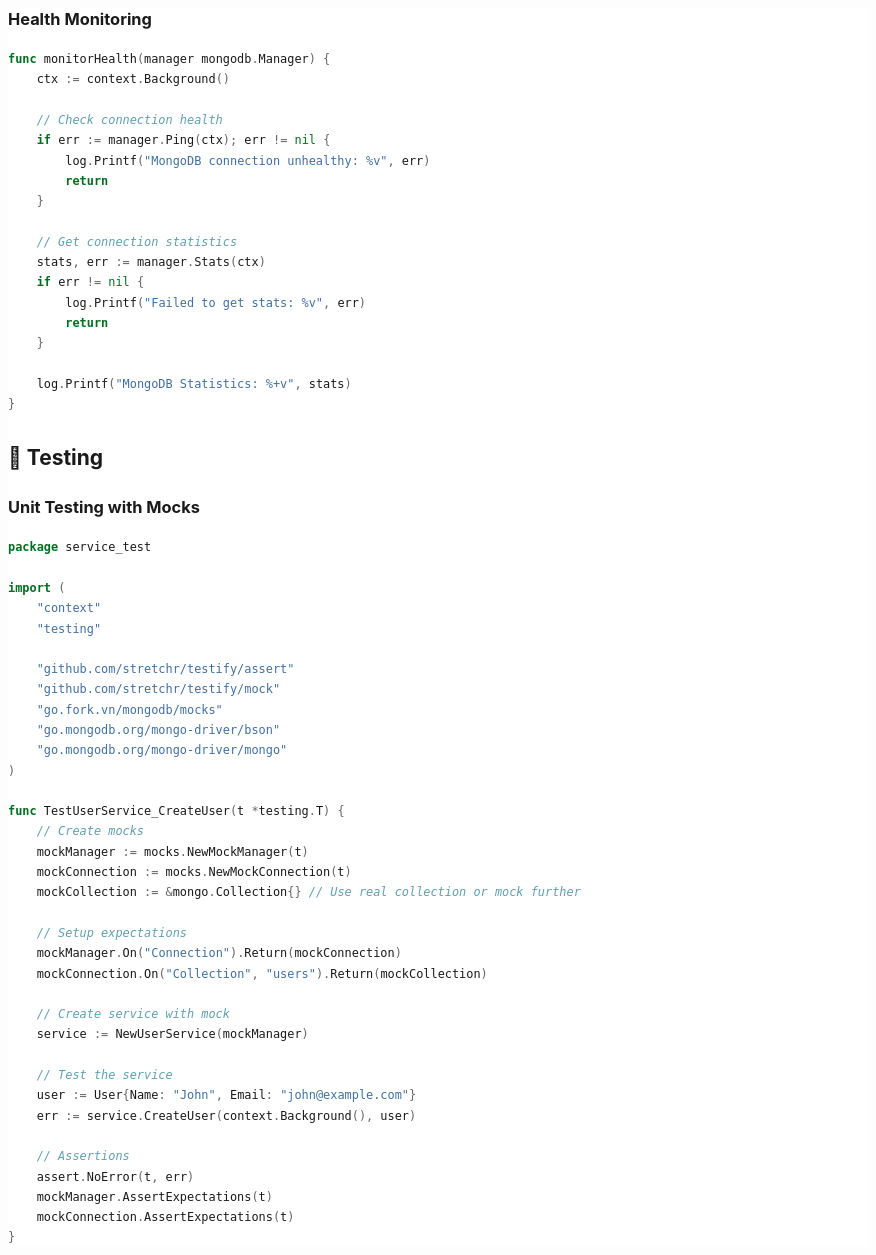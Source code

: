 ### Health Monitoring

```go
func monitorHealth(manager mongodb.Manager) {
    ctx := context.Background()
    
    // Check connection health
    if err := manager.Ping(ctx); err != nil {
        log.Printf("MongoDB connection unhealthy: %v", err)
        return
    }
    
    // Get connection statistics
    stats, err := manager.Stats(ctx)
    if err != nil {
        log.Printf("Failed to get stats: %v", err)
        return
    }
    
    log.Printf("MongoDB Statistics: %+v", stats)
}
```

## 🧪 Testing

### Unit Testing with Mocks

```go
package service_test

import (
    "context"
    "testing"
    
    "github.com/stretchr/testify/assert"
    "github.com/stretchr/testify/mock"
    "go.fork.vn/mongodb/mocks"
    "go.mongodb.org/mongo-driver/bson"
    "go.mongodb.org/mongo-driver/mongo"
)

func TestUserService_CreateUser(t *testing.T) {
    // Create mocks
    mockManager := mocks.NewMockManager(t)
    mockConnection := mocks.NewMockConnection(t)
    mockCollection := &mongo.Collection{} // Use real collection or mock further
    
    // Setup expectations
    mockManager.On("Connection").Return(mockConnection)
    mockConnection.On("Collection", "users").Return(mockCollection)
    
    // Create service with mock
    service := NewUserService(mockManager)
    
    // Test the service
    user := User{Name: "John", Email: "john@example.com"}
    err := service.CreateUser(context.Background(), user)
    
    // Assertions
    assert.NoError(t, err)
    mockManager.AssertExpectations(t)
    mockConnection.AssertExpectations(t)
}
```